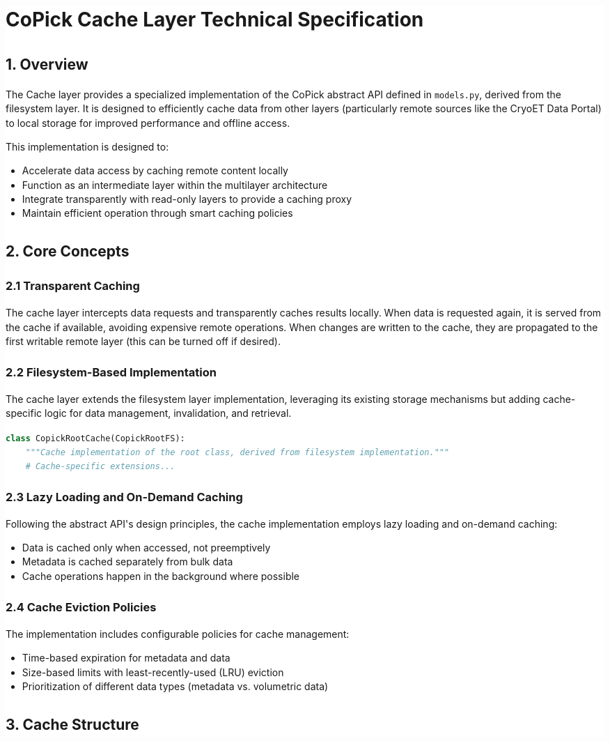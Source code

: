 # CoPick Cache Layer Technical Specification

## 1. Overview

The Cache layer provides a specialized implementation of the CoPick abstract API defined in `models.py`, derived from the filesystem layer. It is designed to efficiently cache data from other layers (particularly remote sources like the CryoET Data Portal) to local storage for improved performance and offline access.

This implementation is designed to:
- Accelerate data access by caching remote content locally
- Function as an intermediate layer within the multilayer architecture
- Integrate transparently with read-only layers to provide a caching proxy
- Maintain efficient operation through smart caching policies

## 2. Core Concepts

### 2.1 Transparent Caching

The cache layer intercepts data requests and transparently caches results locally. When data is requested again, it is served from the cache if available, avoiding expensive remote operations. When changes are written to the cache, they are propagated to the first writable remote layer (this can be turned off if desired).

### 2.2 Filesystem-Based Implementation

The cache layer extends the filesystem layer implementation, leveraging its existing storage mechanisms but adding cache-specific logic for data management, invalidation, and retrieval.

```python
class CopickRootCache(CopickRootFS):
    """Cache implementation of the root class, derived from filesystem implementation."""
    # Cache-specific extensions...
```

### 2.3 Lazy Loading and On-Demand Caching

Following the abstract API's design principles, the cache implementation employs lazy loading and on-demand caching:
- Data is cached only when accessed, not preemptively
- Metadata is cached separately from bulk data
- Cache operations happen in the background where possible

### 2.4 Cache Eviction Policies

The implementation includes configurable policies for cache management:
- Time-based expiration for metadata and data
- Size-based limits with least-recently-used (LRU) eviction
- Prioritization of different data types (metadata vs. volumetric data)

## 3. Cache Structure
